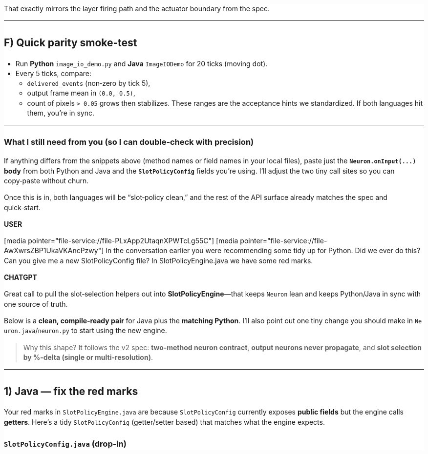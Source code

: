 That exactly mirrors the layer firing path and the actuator boundary from the spec.  

------

## F) Quick parity smoke‑test

- Run **Python** `image_io_demo.py` and **Java** `ImageIODemo` for 20 ticks (moving dot).
- Every 5 ticks, compare:
  - `delivered_events` (non‑zero by tick 5),
  - output frame mean in `(0.0, 0.5)`,
  - count of pixels `> 0.05` grows then stabilizes.
     These ranges are the acceptance hints we standardized. If both languages hit them, you’re in sync.  

------

### What I still need from you (so I can double‑check with precision)

If anything differs from the snippets above (method names or field names in your local files), paste just the **`Neuron.onInput(...)` body** from both Python and Java and the **`SlotPolicyConfig`** fields you’re using. I’ll adjust the two tiny call sites so you can copy‑paste without churn.

Once this is in, both languages will be “slot‑policy clean,” and the rest of the API surface already matches the spec and quick‑start.  



__USER__

[media pointer="file-service://file-PLxApp2UtaqnXPWTcLg55C"]
 [media pointer="file-service://file-AwXwrsZBP1UkaVKAncPzwy"]
 In the conversation earlier you were recommending some tidy up for Python. Did we ever do this? Can you give me a new SlotPolicyConfig file? In SlotPolicyEngine.java we have some red marks.



__CHATGPT__

Great call to pull the slot‑selection helpers out into **SlotPolicyEngine**—that keeps `Neuron` lean and keeps Python/Java in sync with one source of truth.

Below is a **clean, compile‑ready pair** for Java plus the **matching Python**. I’ll also point out one tiny change you should make in `Neuron.java`/`neuron.py` to start using the new engine.

> Why this shape? It follows the v2 spec: **two‑method neuron contract**, **output neurons never propagate**, and **slot selection by %‑delta (single or multi‑resolution)**.   

------

## 1) Java — fix the red marks

Your red marks in `SlotPolicyEngine.java` are because `SlotPolicyConfig` currently exposes **public fields** but the engine calls **getters**. Here’s a tidy `SlotPolicyConfig` (getter/setter based) that matches what the engine expects.

### `SlotPolicyConfig.java` (drop‑in)
